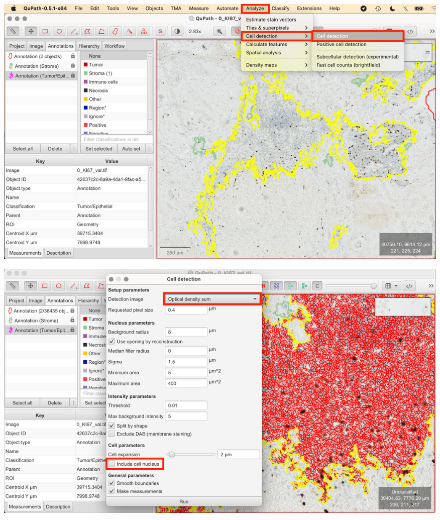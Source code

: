 ![](./Images/qupath_04_open_cell_detection.png "Open cell detection")

![](./Images/qupath_04_cell_detection_parameters.png "Set cell detection parameters")

